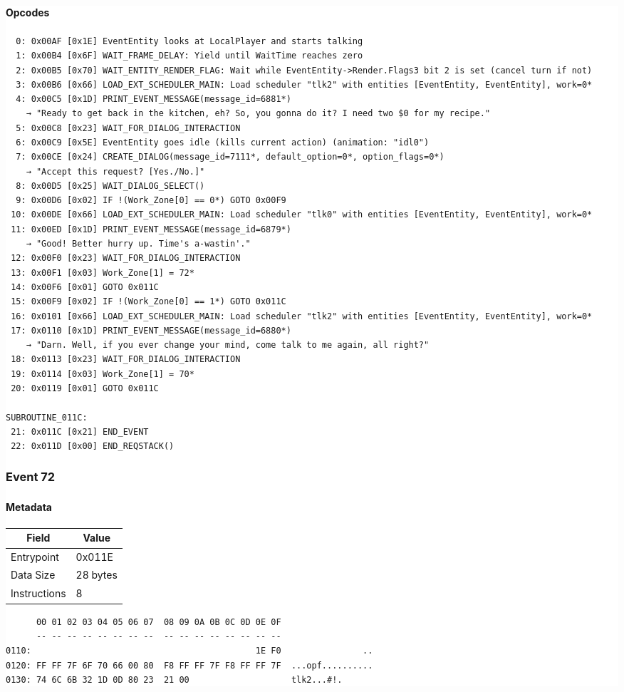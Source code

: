 #### Opcodes

```
  0: 0x00AF [0x1E] EventEntity looks at LocalPlayer and starts talking
  1: 0x00B4 [0x6F] WAIT_FRAME_DELAY: Yield until WaitTime reaches zero
  2: 0x00B5 [0x70] WAIT_ENTITY_RENDER_FLAG: Wait while EventEntity->Render.Flags3 bit 2 is set (cancel turn if not)
  3: 0x00B6 [0x66] LOAD_EXT_SCHEDULER_MAIN: Load scheduler "tlk2" with entities [EventEntity, EventEntity], work=0*
  4: 0x00C5 [0x1D] PRINT_EVENT_MESSAGE(message_id=6881*)
    → "Ready to get back in the kitchen, eh? So, you gonna do it? I need two $0 for my recipe."
  5: 0x00C8 [0x23] WAIT_FOR_DIALOG_INTERACTION
  6: 0x00C9 [0x5E] EventEntity goes idle (kills current action) (animation: "idl0")
  7: 0x00CE [0x24] CREATE_DIALOG(message_id=7111*, default_option=0*, option_flags=0*)
    → "Accept this request? [Yes./No.]"
  8: 0x00D5 [0x25] WAIT_DIALOG_SELECT()
  9: 0x00D6 [0x02] IF !(Work_Zone[0] == 0*) GOTO 0x00F9
 10: 0x00DE [0x66] LOAD_EXT_SCHEDULER_MAIN: Load scheduler "tlk0" with entities [EventEntity, EventEntity], work=0*
 11: 0x00ED [0x1D] PRINT_EVENT_MESSAGE(message_id=6879*)
    → "Good! Better hurry up. Time's a-wastin'."
 12: 0x00F0 [0x23] WAIT_FOR_DIALOG_INTERACTION
 13: 0x00F1 [0x03] Work_Zone[1] = 72*
 14: 0x00F6 [0x01] GOTO 0x011C
 15: 0x00F9 [0x02] IF !(Work_Zone[0] == 1*) GOTO 0x011C
 16: 0x0101 [0x66] LOAD_EXT_SCHEDULER_MAIN: Load scheduler "tlk2" with entities [EventEntity, EventEntity], work=0*
 17: 0x0110 [0x1D] PRINT_EVENT_MESSAGE(message_id=6880*)
    → "Darn. Well, if you ever change your mind, come talk to me again, all right?"
 18: 0x0113 [0x23] WAIT_FOR_DIALOG_INTERACTION
 19: 0x0114 [0x03] Work_Zone[1] = 70*
 20: 0x0119 [0x01] GOTO 0x011C

SUBROUTINE_011C:
 21: 0x011C [0x21] END_EVENT
 22: 0x011D [0x00] END_REQSTACK()
```

### Event 72

#### Metadata

| Field        | Value    |
|--------------|----------|
| Entrypoint   | 0x011E   |
| Data Size    | 28 bytes |
| Instructions | 8        |

```
      00 01 02 03 04 05 06 07  08 09 0A 0B 0C 0D 0E 0F
      -- -- -- -- -- -- -- --  -- -- -- -- -- -- -- --
0110:                                            1E F0                ..
0120: FF FF 7F 6F 70 66 00 80  F8 FF FF 7F F8 FF FF 7F  ...opf..........
0130: 74 6C 6B 32 1D 0D 80 23  21 00                    tlk2...#!.      
```
